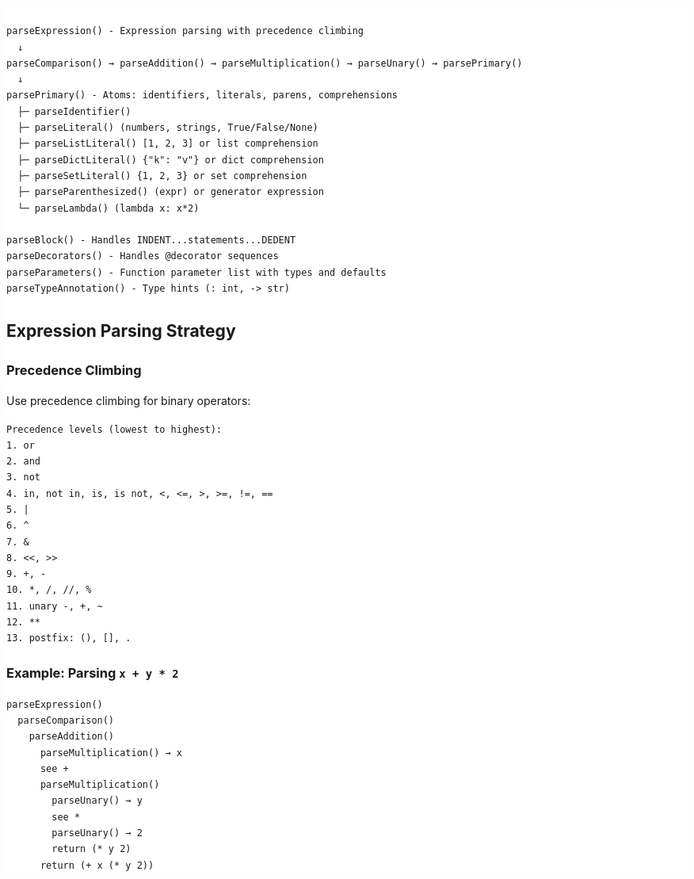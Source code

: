 ```

parseExpression() - Expression parsing with precedence climbing
  ↓
parseComparison() → parseAddition() → parseMultiplication() → parseUnary() → parsePrimary()
  ↓
parsePrimary() - Atoms: identifiers, literals, parens, comprehensions
  ├─ parseIdentifier()
  ├─ parseLiteral() (numbers, strings, True/False/None)
  ├─ parseListLiteral() [1, 2, 3] or list comprehension
  ├─ parseDictLiteral() {"k": "v"} or dict comprehension
  ├─ parseSetLiteral() {1, 2, 3} or set comprehension
  ├─ parseParenthesized() (expr) or generator expression
  └─ parseLambda() (lambda x: x*2)

parseBlock() - Handles INDENT...statements...DEDENT
parseDecorators() - Handles @decorator sequences
parseParameters() - Function parameter list with types and defaults
parseTypeAnnotation() - Type hints (: int, -> str)
```

## Expression Parsing Strategy

### Precedence Climbing

Use precedence climbing for binary operators:

```
Precedence levels (lowest to highest):
1. or
2. and
3. not
4. in, not in, is, is not, <, <=, >, >=, !=, ==
5. |
6. ^
7. &
8. <<, >>
9. +, -
10. *, /, //, %
11. unary -, +, ~
12. **
13. postfix: (), [], .
```

### Example: Parsing `x + y * 2`

```
parseExpression()
  parseComparison()
    parseAddition()
      parseMultiplication() → x
      see +
      parseMultiplication()
        parseUnary() → y
        see *
        parseUnary() → 2
        return (* y 2)
      return (+ x (* y 2))
```
